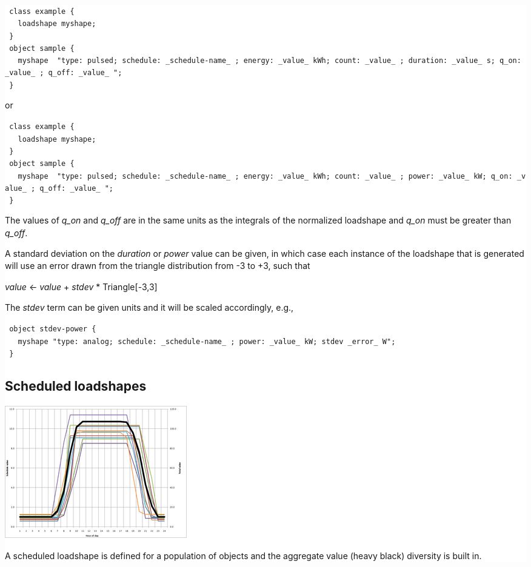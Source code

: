     
     class example {
       loadshape myshape;
     }
     object sample {
       myshape  "type: pulsed; schedule: _schedule-name_ ; energy: _value_ kWh; count: _value_ ; duration: _value_ s; q_on: _value_ ; q_off: _value_ ";
     }
    

or 
    
    
     class example {
       loadshape myshape;
     }
     object sample {
       myshape  "type: pulsed; schedule: _schedule-name_ ; energy: _value_ kWh; count: _value_ ; power: _value_ kW; q_on: _value_ ; q_off: _value_ ";
     }
    

The values of _q_on_ and _q_off_ are in the same units as the integrals of the normalized loadshape and _q_on_ must be greater than _q_off_. 

A standard deviation on the _duration_ or _power_ value can be given, in which case each instance of the loadshape that is generated will use an error drawn from the triangle distribution from -3 to +3, such that 

_value_ ← _value_ \+ _stdev_ * Triangle[-3,3]

The _stdev_ term can be given units and it will be scaled accordingly, e.g., 
    
    
     object stdev-power {
       myshape "type: analog; schedule: _schedule-name_ ; power: _value_ kW; stdev _error_ W";
     }
    

## Scheduled loadshapes

![simple Schedule](../../../images/300px-Simple_schedule.png)

A scheduled loadshape is defined for a population of objects and the aggregate value (heavy black) diversity is built in.

